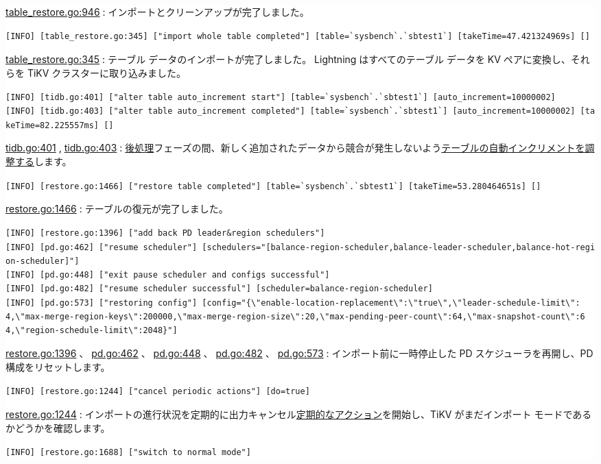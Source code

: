 [table_restore.go:946](https://github.com/pingcap/tidb/blob/v5.4.0/br/pkg/lightning/restore/table_restore.go#L946) : インポートとクリーンアップが完了しました。

```
[INFO] [table_restore.go:345] ["import whole table completed"] [table=`sysbench`.`sbtest1`] [takeTime=47.421324969s] []
```

[table_restore.go:345](https://github.com/pingcap/tidb/blob/v5.4.0/br/pkg/lightning/restore/table_restore.go#L345) : テーブル データのインポートが完了しました。 Lightning はすべてのテーブル データを KV ペアに変換し、それらを TiKV クラスターに取り込みました。

```
[INFO] [tidb.go:401] ["alter table auto_increment start"] [table=`sysbench`.`sbtest1`] [auto_increment=10000002]   
[INFO] [tidb.go:403] ["alter table auto_increment completed"] [table=`sysbench`.`sbtest1`] [auto_increment=10000002] [takeTime=82.225557ms] []
```

[tidb.go:401](https://github.com/pingcap/tidb/blob/v5.4.0/br/pkg/lightning/restore/tidb.go#L401) , [tidb.go:403](https://github.com/pingcap/tidb/blob/v5.4.0/br/pkg/lightning/restore/tidb.go#L403) : [後処理](https://github.com/pingcap/tidb/blob/v5.4.0/br/pkg/lightning/restore/table_restore.go#L680)フェーズの間、新しく追加されたデータから競合が発生しないよう[テーブルの自動インクリメントを調整する](https://github.com/pingcap/tidb/blob/v5.4.0/br/pkg/lightning/restore/table_restore.go#L703)します。

```
[INFO] [restore.go:1466] ["restore table completed"] [table=`sysbench`.`sbtest1`] [takeTime=53.280464651s] []
```

[restore.go:1466](https://github.com/pingcap/tidb/blob/v5.4.0/br/pkg/lightning/restore/restore.go#L1466) : テーブルの復元が完了しました。

```
[INFO] [restore.go:1396] ["add back PD leader&region schedulers"]    
[INFO] [pd.go:462] ["resume scheduler"] [schedulers="[balance-region-scheduler,balance-leader-scheduler,balance-hot-region-scheduler]"]    
[INFO] [pd.go:448] ["exit pause scheduler and configs successful"]    
[INFO] [pd.go:482] ["resume scheduler successful"] [scheduler=balance-region-scheduler]   
[INFO] [pd.go:573] ["restoring config"] [config="{\"enable-location-replacement\":\"true\",\"leader-schedule-limit\":4,\"max-merge-region-keys\":200000,\"max-merge-region-size\":20,\"max-pending-peer-count\":64,\"max-snapshot-count\":64,\"region-schedule-limit\":2048}"]
```

[restore.go:1396](https://github.com/pingcap/tidb/blob/v5.4.0/br/pkg/lightning/restore/restore.go#L1396) 、 [pd.go:462](https://github.com/pingcap/tidb/blob/v5.4.0/br/pkg/pdutil/pd.go#L462) 、 [pd.go:448](https://github.com/pingcap/tidb/blob/v5.4.0/br/pkg/pdutil/pd.go#L448) 、 [pd.go:482](https://github.com/pingcap/tidb/blob/v5.4.0/br/pkg/pdutil/pd.go#482) 、 [pd.go:573](https://github.com/pingcap/tidb/blob/v5.4.0/br/pkg/pdutil/pd.go#573) : インポート前に一時停止した PD スケジューラを再開し、PD 構成をリセットします。

```
[INFO] [restore.go:1244] ["cancel periodic actions"] [do=true]
```

[restore.go:1244](https://github.com/pingcap/tidb/blob/v5.4.0/br/pkg/lightning/restore/restore.go#L1244) : インポートの進行状況を定期的に出力キャンセル[定期的なアクション](https://github.com/pingcap/tidb/blob/v5.4.0/br/pkg/lightning/restore/restore.go#L1087)を開始し、TiKV がまだインポート モードであるかどうかを確認します。

```
[INFO] [restore.go:1688] ["switch to normal mode"]
```
